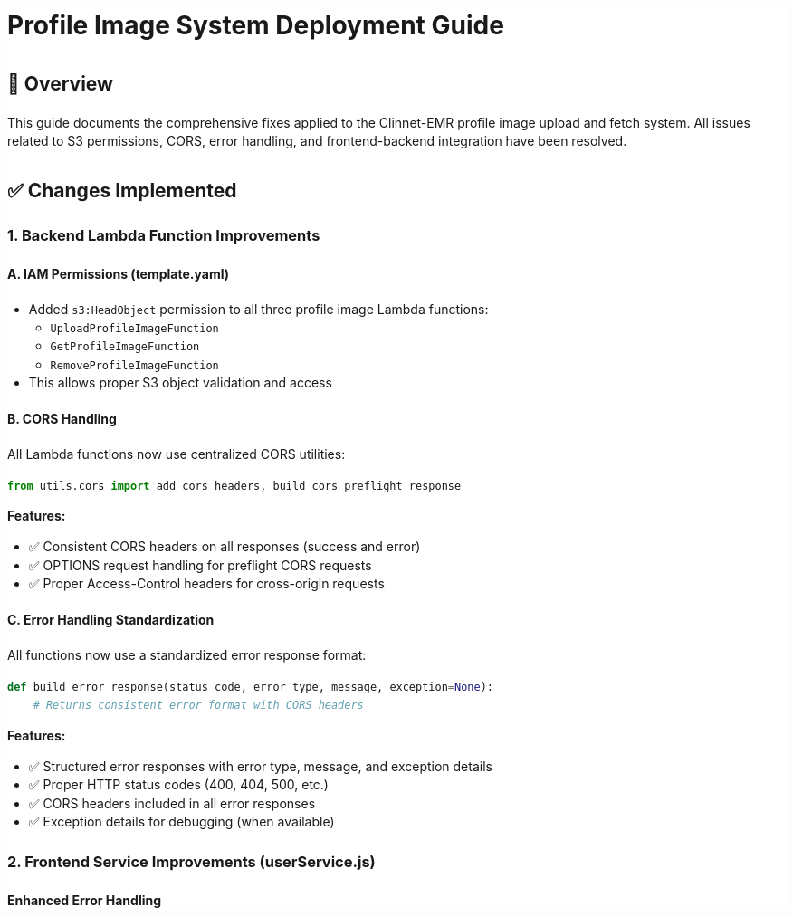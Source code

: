# Profile Image System Deployment Guide

## 🎯 Overview

This guide documents the comprehensive fixes applied to the Clinnet-EMR profile image upload and fetch system. All issues related to S3 permissions, CORS, error handling, and frontend-backend integration have been resolved.

## ✅ Changes Implemented

### 1. Backend Lambda Function Improvements

#### **A. IAM Permissions (template.yaml)**

- Added `s3:HeadObject` permission to all three profile image Lambda functions:
  - `UploadProfileImageFunction`
  - `GetProfileImageFunction`
  - `RemoveProfileImageFunction`
- This allows proper S3 object validation and access

#### **B. CORS Handling**

All Lambda functions now use centralized CORS utilities:

```python
from utils.cors import add_cors_headers, build_cors_preflight_response
```

**Features:**

- ✅ Consistent CORS headers on all responses (success and error)
- ✅ OPTIONS request handling for preflight CORS requests
- ✅ Proper Access-Control headers for cross-origin requests

#### **C. Error Handling Standardization**

All functions now use a standardized error response format:

```python
def build_error_response(status_code, error_type, message, exception=None):
    # Returns consistent error format with CORS headers
```

**Features:**

- ✅ Structured error responses with error type, message, and exception details
- ✅ Proper HTTP status codes (400, 404, 500, etc.)
- ✅ CORS headers included in all error responses
- ✅ Exception details for debugging (when available)

### 2. Frontend Service Improvements (userService.js)

#### **Enhanced Error Handling**
